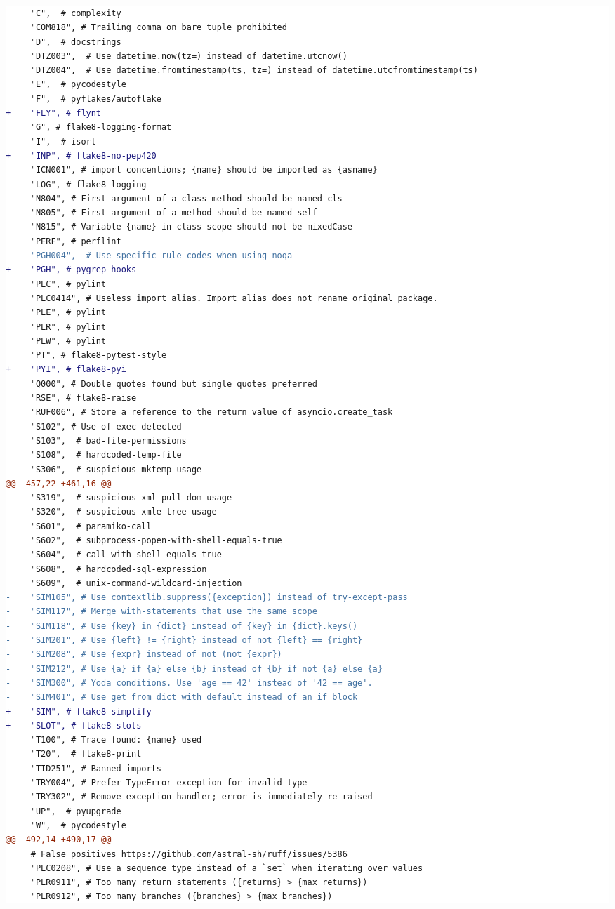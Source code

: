 ```diff
     "C",  # complexity
     "COM818", # Trailing comma on bare tuple prohibited
     "D",  # docstrings
     "DTZ003",  # Use datetime.now(tz=) instead of datetime.utcnow()
     "DTZ004",  # Use datetime.fromtimestamp(ts, tz=) instead of datetime.utcfromtimestamp(ts)
     "E",  # pycodestyle
     "F",  # pyflakes/autoflake
+    "FLY", # flynt
     "G", # flake8-logging-format
     "I",  # isort
+    "INP", # flake8-no-pep420
     "ICN001", # import concentions; {name} should be imported as {asname}
     "LOG", # flake8-logging
     "N804", # First argument of a class method should be named cls
     "N805", # First argument of a method should be named self
     "N815", # Variable {name} in class scope should not be mixedCase
     "PERF", # perflint
-    "PGH004",  # Use specific rule codes when using noqa
+    "PGH", # pygrep-hooks
     "PLC", # pylint
     "PLC0414", # Useless import alias. Import alias does not rename original package.
     "PLE", # pylint
     "PLR", # pylint
     "PLW", # pylint
     "PT", # flake8-pytest-style
+    "PYI", # flake8-pyi
     "Q000", # Double quotes found but single quotes preferred
     "RSE", # flake8-raise
     "RUF006", # Store a reference to the return value of asyncio.create_task
     "S102", # Use of exec detected
     "S103",  # bad-file-permissions
     "S108",  # hardcoded-temp-file
     "S306",  # suspicious-mktemp-usage
@@ -457,22 +461,16 @@
     "S319",  # suspicious-xml-pull-dom-usage
     "S320",  # suspicious-xmle-tree-usage
     "S601",  # paramiko-call
     "S602",  # subprocess-popen-with-shell-equals-true
     "S604",  # call-with-shell-equals-true
     "S608",  # hardcoded-sql-expression
     "S609",  # unix-command-wildcard-injection
-    "SIM105", # Use contextlib.suppress({exception}) instead of try-except-pass
-    "SIM117", # Merge with-statements that use the same scope
-    "SIM118", # Use {key} in {dict} instead of {key} in {dict}.keys()
-    "SIM201", # Use {left} != {right} instead of not {left} == {right}
-    "SIM208", # Use {expr} instead of not (not {expr})
-    "SIM212", # Use {a} if {a} else {b} instead of {b} if not {a} else {a}
-    "SIM300", # Yoda conditions. Use 'age == 42' instead of '42 == age'.
-    "SIM401", # Use get from dict with default instead of an if block
+    "SIM", # flake8-simplify
+    "SLOT", # flake8-slots
     "T100", # Trace found: {name} used
     "T20",  # flake8-print
     "TID251", # Banned imports
     "TRY004", # Prefer TypeError exception for invalid type
     "TRY302", # Remove exception handler; error is immediately re-raised
     "UP",  # pyupgrade
     "W",  # pycodestyle
@@ -492,14 +490,17 @@
     # False positives https://github.com/astral-sh/ruff/issues/5386
     "PLC0208", # Use a sequence type instead of a `set` when iterating over values
     "PLR0911", # Too many return statements ({returns} > {max_returns})
     "PLR0912", # Too many branches ({branches} > {max_branches})
```